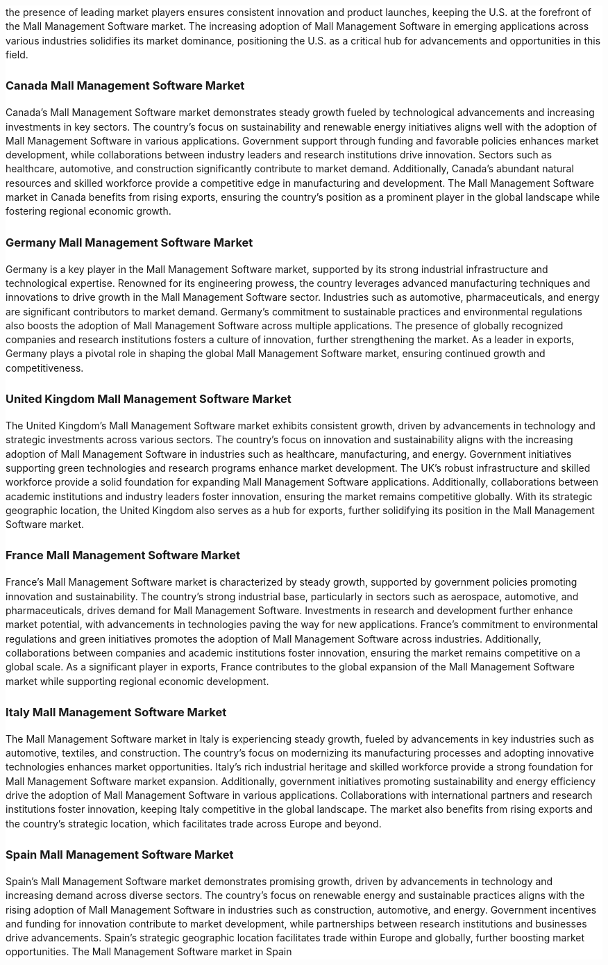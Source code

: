the presence of leading market players ensures consistent innovation and product launches, keeping the U.S. at the forefront of the Mall Management Software market. The increasing adoption of Mall Management Software in emerging applications across various industries solidifies its market dominance, positioning the U.S. as a critical hub for advancements and opportunities in this field.</p><h3>Canada Mall Management Software Market</h3><p>Canada&rsquo;s Mall Management Software market demonstrates steady growth fueled by technological advancements and increasing investments in key sectors. The country&rsquo;s focus on sustainability and renewable energy initiatives aligns well with the adoption of Mall Management Software in various applications. Government support through funding and favorable policies enhances market development, while collaborations between industry leaders and research institutions drive innovation. Sectors such as healthcare, automotive, and construction significantly contribute to market demand. Additionally, Canada&rsquo;s abundant natural resources and skilled workforce provide a competitive edge in manufacturing and development. The Mall Management Software market in Canada benefits from rising exports, ensuring the country&rsquo;s position as a prominent player in the global landscape while fostering regional economic growth.</p><h3>Germany Mall Management Software Market</h3><p>Germany is a key player in the Mall Management Software market, supported by its strong industrial infrastructure and technological expertise. Renowned for its engineering prowess, the country leverages advanced manufacturing techniques and innovations to drive growth in the Mall Management Software sector. Industries such as automotive, pharmaceuticals, and energy are significant contributors to market demand. Germany&rsquo;s commitment to sustainable practices and environmental regulations also boosts the adoption of Mall Management Software across multiple applications. The presence of globally recognized companies and research institutions fosters a culture of innovation, further strengthening the market. As a leader in exports, Germany plays a pivotal role in shaping the global Mall Management Software market, ensuring continued growth and competitiveness.</p><h3>United Kingdom Mall Management Software Market</h3><p>The United Kingdom&rsquo;s Mall Management Software market exhibits consistent growth, driven by advancements in technology and strategic investments across various sectors. The country&rsquo;s focus on innovation and sustainability aligns with the increasing adoption of Mall Management Software in industries such as healthcare, manufacturing, and energy. Government initiatives supporting green technologies and research programs enhance market development. The UK&rsquo;s robust infrastructure and skilled workforce provide a solid foundation for expanding Mall Management Software applications. Additionally, collaborations between academic institutions and industry leaders foster innovation, ensuring the market remains competitive globally. With its strategic geographic location, the United Kingdom also serves as a hub for exports, further solidifying its position in the Mall Management Software market.</p><h3>France Mall Management Software Market</h3><p>France&rsquo;s Mall Management Software market is characterized by steady growth, supported by government policies promoting innovation and sustainability. The country&rsquo;s strong industrial base, particularly in sectors such as aerospace, automotive, and pharmaceuticals, drives demand for Mall Management Software. Investments in research and development further enhance market potential, with advancements in technologies paving the way for new applications. France&rsquo;s commitment to environmental regulations and green initiatives promotes the adoption of Mall Management Software across industries. Additionally, collaborations between companies and academic institutions foster innovation, ensuring the market remains competitive on a global scale. As a significant player in exports, France contributes to the global expansion of the Mall Management Software market while supporting regional economic development.</p><h3>Italy Mall Management Software Market</h3><p>The Mall Management Software market in Italy is experiencing steady growth, fueled by advancements in key industries such as automotive, textiles, and construction. The country&rsquo;s focus on modernizing its manufacturing processes and adopting innovative technologies enhances market opportunities. Italy&rsquo;s rich industrial heritage and skilled workforce provide a strong foundation for Mall Management Software market expansion. Additionally, government initiatives promoting sustainability and energy efficiency drive the adoption of Mall Management Software in various applications. Collaborations with international partners and research institutions foster innovation, keeping Italy competitive in the global landscape. The market also benefits from rising exports and the country&rsquo;s strategic location, which facilitates trade across Europe and beyond.</p><h3>Spain Mall Management Software Market</h3><p>Spain&rsquo;s Mall Management Software market demonstrates promising growth, driven by advancements in technology and increasing demand across diverse sectors. The country&rsquo;s focus on renewable energy and sustainable practices aligns with the rising adoption of Mall Management Software in industries such as construction, automotive, and energy. Government incentives and funding for innovation contribute to market development, while partnerships between research institutions and businesses drive advancements. Spain&rsquo;s strategic geographic location facilitates trade within Europe and globally, further boosting market opportunities. The Mall Management Software market in Spain